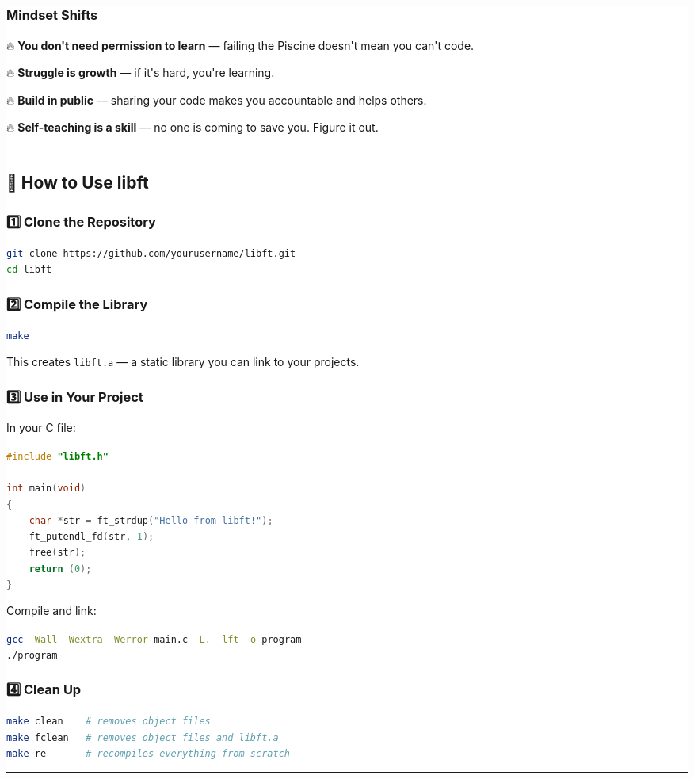 ### Mindset Shifts

🔥 **You don't need permission to learn** — failing the Piscine doesn't mean you can't code.

🔥 **Struggle is growth** — if it's hard, you're learning.

🔥 **Build in public** — sharing your code makes you accountable and helps others.

🔥 **Self-teaching is a skill** — no one is coming to save you. Figure it out.

---

## 🚀 How to Use libft

### 1️⃣ Clone the Repository

```bash
git clone https://github.com/yourusername/libft.git
cd libft
```

### 2️⃣ Compile the Library

```bash
make
```

This creates `libft.a` — a static library you can link to your projects.

### 3️⃣ Use in Your Project

In your C file:

```c
#include "libft.h"

int main(void)
{
    char *str = ft_strdup("Hello from libft!");
    ft_putendl_fd(str, 1);
    free(str);
    return (0);
}
```

Compile and link:

```bash
gcc -Wall -Wextra -Werror main.c -L. -lft -o program
./program
```

### 4️⃣ Clean Up

```bash
make clean    # removes object files
make fclean   # removes object files and libft.a
make re       # recompiles everything from scratch
```

---